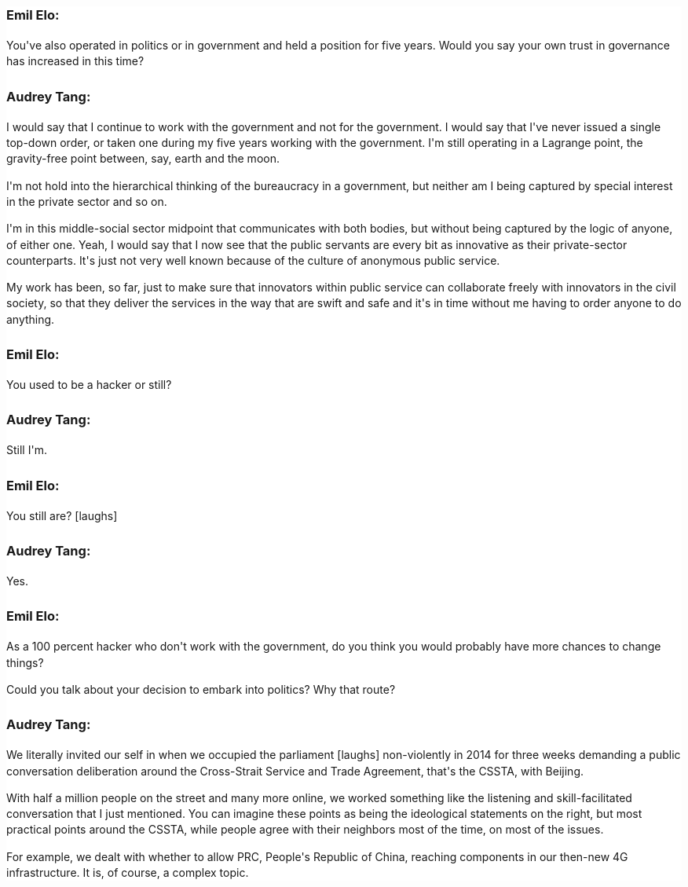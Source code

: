 ### Emil Elo:
You've also operated in politics or in government and held a position for five years. Would you say your own trust in governance has increased in this time?

### Audrey Tang:
I would say that I continue to work with the government and not for the government. I would say that I've never issued a single top-down order, or taken one during my five years working with the government. I'm still operating in a Lagrange point, the gravity-free point between, say, earth and the moon.

I'm not hold into the hierarchical thinking of the bureaucracy in a government, but neither am I being captured by special interest in the private sector and so on.

I'm in this middle-social sector midpoint that communicates with both bodies, but without being captured by the logic of anyone, of either one. Yeah, I would say that I now see that the public servants are every bit as innovative as their private-sector counterparts. It's just not very well known because of the culture of anonymous public service.

My work has been, so far, just to make sure that innovators within public service can collaborate freely with innovators in the civil society, so that they deliver the services in the way that are swift and safe and it's in time without me having to order anyone to do anything.

### Emil Elo:
You used to be a hacker or still?

### Audrey Tang:
Still I'm.

### Emil Elo:
You still are? [laughs]

### Audrey Tang:
Yes.

### Emil Elo:
As a 100 percent hacker who don't work with the government, do you think you would probably have more chances to change things?

Could you talk about your decision to embark into politics? Why that route?

### Audrey Tang:
We literally invited our self in when we occupied the parliament [laughs] non-violently in 2014 for three weeks demanding a public conversation deliberation around the Cross-Strait Service and Trade Agreement, that's the CSSTA, with Beijing.

With half a million people on the street and many more online, we worked something like the listening and skill-facilitated conversation that I just mentioned. You can imagine these points as being the ideological statements on the right, but most practical points around the CSSTA, while people agree with their neighbors most of the time, on most of the issues.

For example, we dealt with whether to allow PRC, People's Republic of China, reaching components in our then-new 4G infrastructure. It is, of course, a complex topic.
